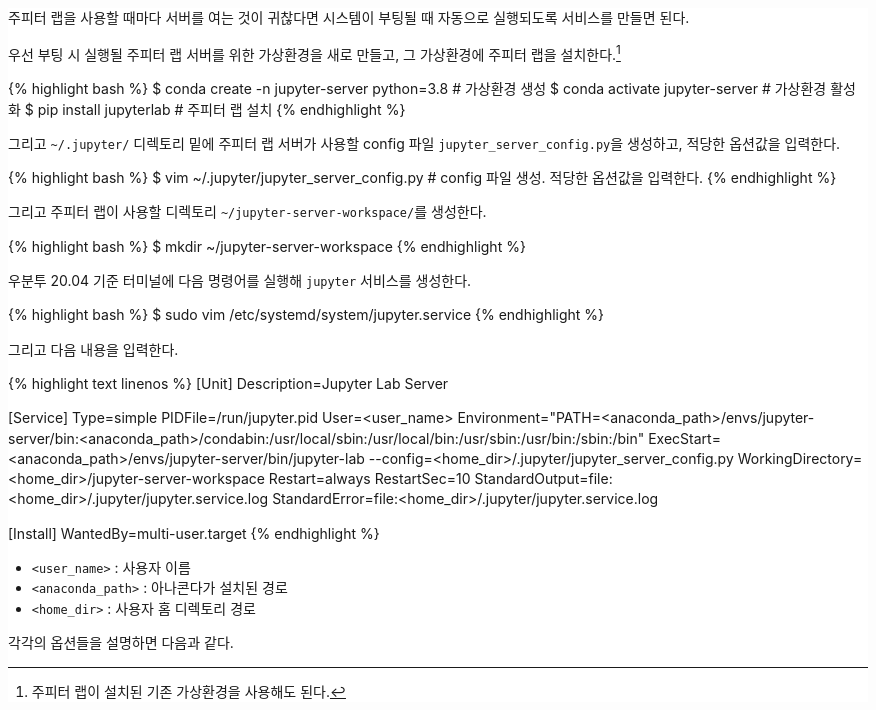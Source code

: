 주피터 랩을 사용할 때마다 서버를 여는 것이 귀찮다면 시스템이 부팅될 때 자동으로 실행되도록 서비스를 만들면 된다.

우선 부팅 시 실행될 주피터 랩 서버를 위한 가상환경을 새로 만들고, 그 가상환경에 주피터 랩을 설치한다.[^20]

[^20]: 주피터 랩이 설치된 기존 가상환경을 사용해도 된다.

{% highlight bash %}
$ conda create -n jupyter-server python=3.8  # 가상환경 생성
$ conda activate jupyter-server  # 가상환경 활성화
$ pip install jupyterlab  # 주피터 랩 설치
{% endhighlight %}

그리고 `~/.jupyter/` 디렉토리 밑에 주피터 랩 서버가 사용할 config 파일 `jupyter_server_config.py`을 생성하고, 적당한 옵션값을 입력한다.

{% highlight bash %}
$ vim ~/.jupyter/jupyter_server_config.py  # config 파일 생성. 적당한 옵션값을 입력한다.
{% endhighlight %}

그리고 주피터 랩이 사용할 디렉토리 `~/jupyter-server-workspace/`를 생성한다.

{% highlight bash %}
$ mkdir ~/jupyter-server-workspace
{% endhighlight %}

우분투 20.04 기준 터미널에 다음 명령어를 실행해 `jupyter` 서비스를 생성한다.

{% highlight bash %}
$ sudo vim /etc/systemd/system/jupyter.service
{% endhighlight %}

그리고 다음 내용을 입력한다.

{% highlight text linenos %}
[Unit]
Description=Jupyter Lab Server

[Service]
Type=simple
PIDFile=/run/jupyter.pid
User=<user_name>
Environment="PATH=<anaconda_path>/envs/jupyter-server/bin:<anaconda_path>/condabin:/usr/local/sbin:/usr/local/bin:/usr/sbin:/usr/bin:/sbin:/bin"
ExecStart=<anaconda_path>/envs/jupyter-server/bin/jupyter-lab --config=<home_dir>/.jupyter/jupyter_server_config.py
WorkingDirectory=<home_dir>/jupyter-server-workspace
Restart=always
RestartSec=10
StandardOutput=file:<home_dir>/.jupyter/jupyter.service.log
StandardError=file:<home_dir>/.jupyter/jupyter.service.log

[Install]
WantedBy=multi-user.target
{% endhighlight %}

- `<user_name>` : 사용자 이름
- `<anaconda_path>` : 아나콘다가 설치된 경로
- `<home_dir>` : 사용자 홈 디렉토리 경로

각각의 옵션들을 설명하면 다음과 같다.


[^1]: Fig.01과 같이 사용자와 마치 문답을 주고받듯이 동작하는 프로그램을 REPL(Read-Evaluate-Print-Loop)라 한다. REPL의 예로 크롬 개발자 도구의 콘솔(Console), Node.js 등이 있다(둘 다 자바스크립트 REPL이다). 인터넷 조사 결과 Fig.01의 프로그램을 칭할 때 "파이썬 쉘"과 "파이썬 REPL"을 혼용해 사용하는 것으로 보인다(비슷하게 Node.js도 "Node 쉘"과 "Node REPL"을 혼용해 사용하는 것으로 보인다). 일반적으로 초보자들을 위한 문서에서는 (이해하기 쉬운) 파이썬 쉘이라는 표현을 더 자주 쓰고, 고급 사용자를 위한 문서에는 파이썬 REPL이라는 표현을 더 자주 쓰는 것 같다. 일단 이 문서에서는 파이썬 쉘이라는 표현을 쓸 것이다.
[^2]: 초창기 주피터 노트북은 IPython만 커널로 사용가능했었다. 그래서 이름도 원래는 IPython Notebook이었다. 그런데 IPython 이외에도 C++, C#, Ruby, Typescript 등과 같은 다양한 커널을 지원하게 되면서 주피터 노트북으로 이름을 바꿨다.
[^3]: 한국에서 노트북이라 하면 일반적으로 노트북 컴퓨터를 떠올리나, 노트북은 사실 콩글리쉬다. 노트북 컴퓨터는 영어로 laptop이라 한다. 미국에서 notebook은 공책을 의미하는 단어이다.
[^4]: 만약 앞의 코드가 실행 시간이 아주 많이 걸리는 코드이고(ex. 기계학습), 오류가 아주 단순한 오탈자라면 이 작은 실수를 고치기 위해서 너무 많은 시간을 들여야 한다.~~덤으로 깊은 빡침까지 얻을 수 있다.~~
[^5]: 물론 이런 식의 사용이 가능하려면 트랜잭션(transaction) 단위로 셀을 짜야 할 것이다. 기존 시스템은 얄짤없이 무조건 전체를 실행할 때, 주피터 셀에서는 그렇게 하지 않을 수도 있다 정도로 이해하면 되겠다.
[^6]: 엄밀히 말하면 이는 IPython의 장점이다.
[^7]: 이 코드는 노트북 문서를 읽으면서 실시간으로 "실행 가능"하다. 이를 강조하기 위해 "라이브 코드(live code)"라는 표현으로 부르기도 한다.
[^8]: 시스템에 글로벌하게 설치된 파이썬에 대해 주피터 랩을 설치하면 패키지 설치 등의 과정에서 오류가 날 수 있어 그렇다.
[^9]: virtualenv, venv, miniconda 등 다른 가상환경 관리자를 사용해도 되지만, 아나콘다를 사용하면 자동으로 기계학습에 필요한 다양한 라이브러리를 설치해 주어 편리하다.
[^10]: 이름은 맘대로 정해도 된다.
[^11]: 실수로 서버가 닫히는 것을 막기 위해서 주피터 랩 서버는 Ctrl + C가 한번 입력된 경우 정말 종료할 것인지 y/n으로 종료 확인(Confirm)을 받는다. 이 상태에서 몇 초간 아무런 입력을 하지 않거나 n을 입력하면 종료가 취소된다. 종료 확인 상태에서 다시 Ctrl + C를 누르거나(즉 Ctrl + C를 두 번 누르거나) y를 입력하면 주피터 랩 서버가 종료된다.
[^12]: 만약 실행 로그가 너무 많이 있어 접속 URL이 밀려 올라간 경우, Ctrl + C를 입력해 보자. 주피터 랩 URL이 뜬다.
[^13]: 컴퓨터에 두 개의 IP 주소(`192.168.0.1`, `172.26.0.1`)가 할당되었다 하자. `jupyter lab --ip=192.168.0.1`로 주피터 랩 서버를 실행하면 주피터 랩 서버는 `192.168.0.1:8888`으로 들어오는 접속을 listen한다. 즉 `192.168.0.1:8888`으로는 접속 가능하지만 `172.26.0.1:8888`로는 접속할 수 없다. 한편, `jupyter lab --ip=0.0.0.0`으로 주피터 랩 서버를 실행하면 주피터 랩 서버는 컴퓨터에 할당된 모든 IP주소로부터의 접속을 listen한다. 즉 `192.168.0.1:8888`으로도 `172.26.0.1:8888`으로도 접속 가능하게 된다.
[^14]: 생성된 `jupyter_notebook_config.py` 파일은 디폴트로 모든 내용이 주석 처리되어 있다(그래서 디폴트 설정이 적용되는 것이다).
[^15]: 만약 현재 디렉토리와 `~/.jupyter/` 디렉토리에 동일한 이름의 config 파일이 존재할 경우 현재 디렉토리의 config 파일이 적용된다.
[^16]: 정확히 말하면, listen할 IP주소를 결정하는 옵션이다.
[^17]: 정확히 말하면, listen할 포트 번호를 결정하는 옵션이다.
[^18]: 주피터 랩 접속 URL(ex. `http://127.0.0.1:8888/?token=7259f0852bd13b16b4672243dc2b9ef6ac7863ed532677f7`)에서 확인할 수 있는 token값(7259f0852bd13b16b4672243dc2b9ef6ac7863ed532677f7)이 바로 접속 토큰이다. 접속 토큰이 있지 않은 사람은 주피터 랩에 접속할 수 없다.
[^19]: 대신 패스워드에 비해 보안적으로 더 안전하다(물론 패스워드 방식 역시 충분히 강력한 패스워드를 사용하고, 패스워드 관리를 잘 하면 안전하다).